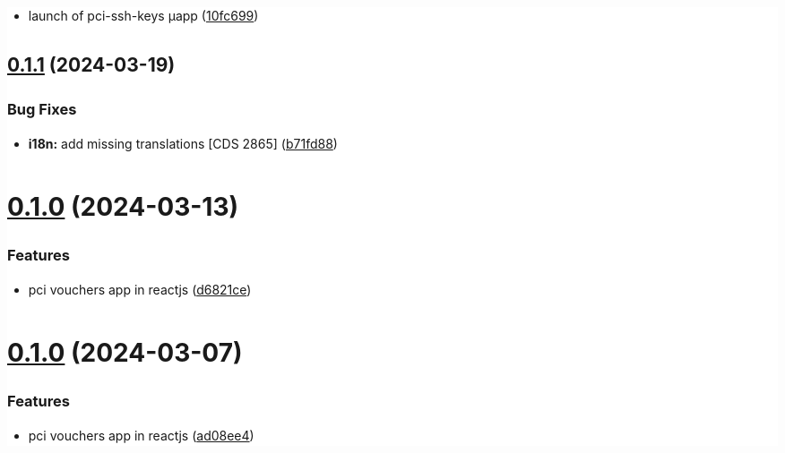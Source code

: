 * launch of pci-ssh-keys µapp ([10fc699](https://github.com/ovh/manager/commit/10fc699d27880749d0af59ff31e1f3fc21382ea2))





## [0.1.1](https://github.com/ovh/manager/compare/@ovh-ux/manager-pci-vouchers-app@0.1.0...@ovh-ux/manager-pci-vouchers-app@0.1.1) (2024-03-19)


### Bug Fixes

* **i18n:** add missing translations [CDS 2865] ([b71fd88](https://github.com/ovh/manager/commit/b71fd88e95830366f3fe589573ff163748906d79))





# [0.1.0](https://github.com/ovh/manager/compare/@ovh-ux/manager-pci-vouchers-app@0.0.0...@ovh-ux/manager-pci-vouchers-app@0.1.0) (2024-03-13)


### Features

* pci vouchers app in reactjs ([d6821ce](https://github.com/ovh/manager/commit/d6821cecd3bde7d884054d8e782e9a1e9dbfddac))





# [0.1.0](https://github.com/ovh/manager/compare/@ovh-ux/manager-pci-vouchers-app@0.0.0...@ovh-ux/manager-pci-vouchers-app@0.1.0) (2024-03-07)


### Features

* pci vouchers app in reactjs ([ad08ee4](https://github.com/ovh/manager/commit/ad08ee4618d6243328eee76af7d1bd459a1a7d83))
